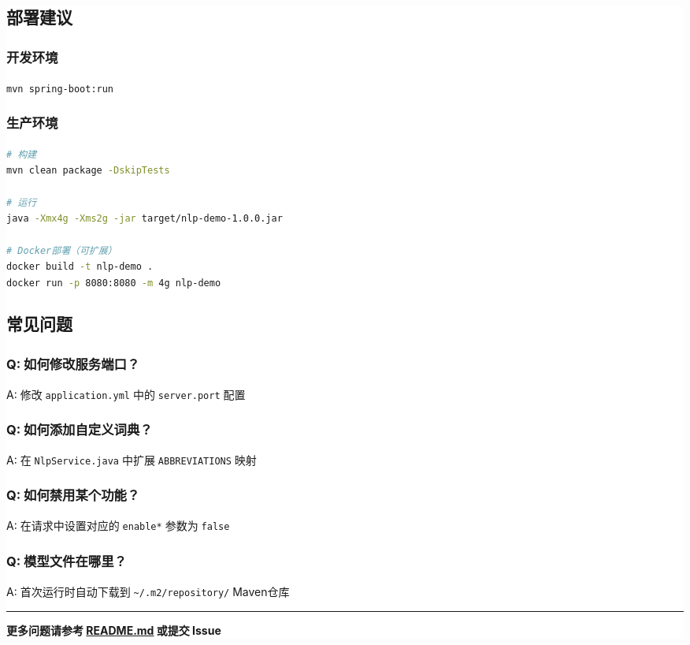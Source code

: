 ## 部署建议

### 开发环境
```bash
mvn spring-boot:run
```

### 生产环境
```bash
# 构建
mvn clean package -DskipTests

# 运行
java -Xmx4g -Xms2g -jar target/nlp-demo-1.0.0.jar

# Docker部署（可扩展）
docker build -t nlp-demo .
docker run -p 8080:8080 -m 4g nlp-demo
```

## 常见问题

### Q: 如何修改服务端口？
A: 修改 `application.yml` 中的 `server.port` 配置

### Q: 如何添加自定义词典？
A: 在 `NlpService.java` 中扩展 `ABBREVIATIONS` 映射

### Q: 如何禁用某个功能？
A: 在请求中设置对应的 `enable*` 参数为 `false`

### Q: 模型文件在哪里？
A: 首次运行时自动下载到 `~/.m2/repository/` Maven仓库

---

**更多问题请参考 [README.md](README.md) 或提交 Issue**

